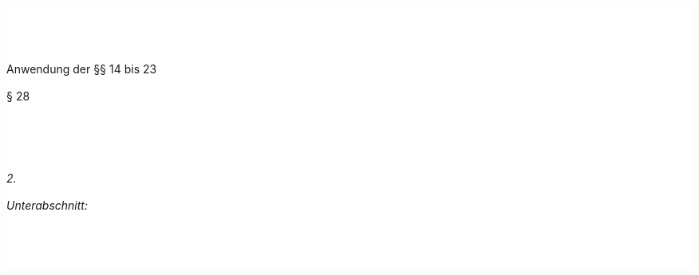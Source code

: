 <td style align="left" valign="top" charoff="50">

 

</td>

<td style align="left" valign="top" charoff="50">

 

</td>

<td style align="left" valign="top" charoff="50">

Anwendung der §§ 14 bis 23

</td>

<td style align="left" valign="bottom" charoff="50">

§ 28

</td>

</tr>

<tr>

<td style align="left" valign="top" charoff="50">

 

</td>

<td style align="left" valign="top" charoff="50">

 

</td>

<td style align="left" valign="top" charoff="50">

<span style="font-style:italic;">2.</span>

</td>

<td style align="left" valign="top" charoff="50">

<span style="font-style:italic;">Unterabschnitt:</span>

</td>

<td style align="left" valign="top" charoff="50">

 

</td>

</tr>

<tr>

<td style align="left" valign="top" charoff="50">

 

</td>

<td style align="left" valign="top" charoff="50">
